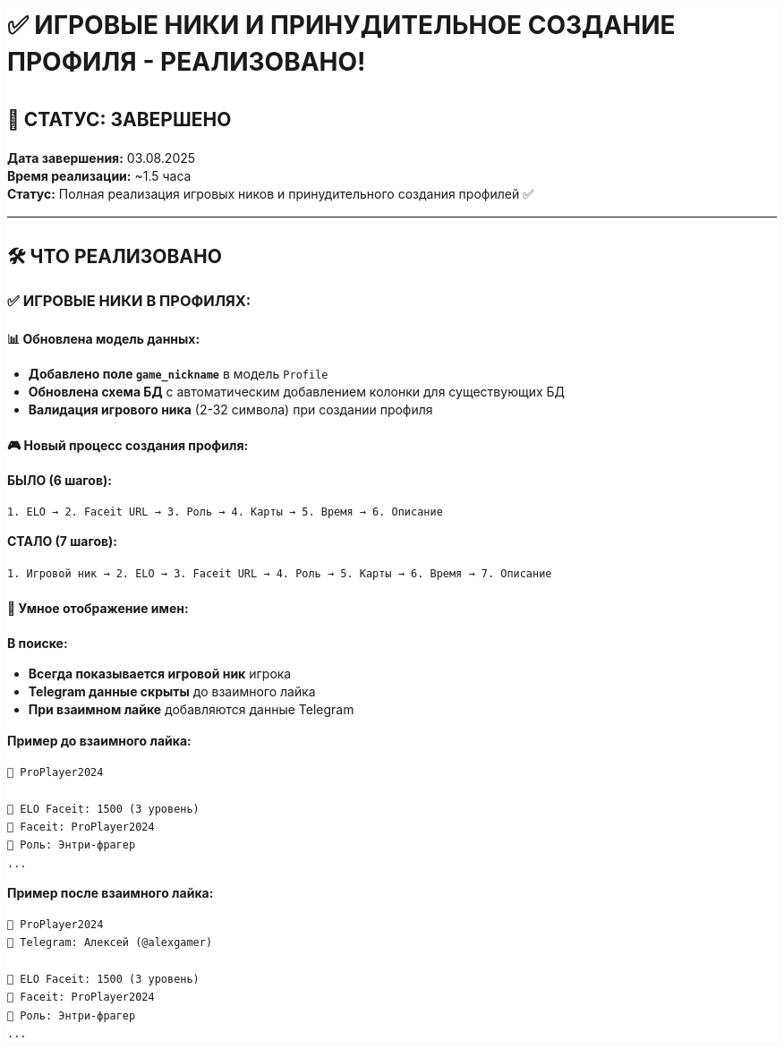 # ✅ ИГРОВЫЕ НИКИ И ПРИНУДИТЕЛЬНОЕ СОЗДАНИЕ ПРОФИЛЯ - РЕАЛИЗОВАНО!

## 🎉 СТАТУС: ЗАВЕРШЕНО

**Дата завершения:** 03.08.2025  
**Время реализации:** ~1.5 часа  
**Статус:** Полная реализация игровых ников и принудительного создания профилей ✅

---

## 🛠 ЧТО РЕАЛИЗОВАНО

### ✅ **ИГРОВЫЕ НИКИ В ПРОФИЛЯХ:**

#### 📊 **Обновлена модель данных:**
- **Добавлено поле `game_nickname`** в модель `Profile`
- **Обновлена схема БД** с автоматическим добавлением колонки для существующих БД
- **Валидация игрового ника** (2-32 символа) при создании профиля

#### 🎮 **Новый процесс создания профиля:**
**БЫЛО (6 шагов):**
```
1. ELO → 2. Faceit URL → 3. Роль → 4. Карты → 5. Время → 6. Описание
```

**СТАЛО (7 шагов):**
```
1. Игровой ник → 2. ELO → 3. Faceit URL → 4. Роль → 5. Карты → 6. Время → 7. Описание
```

#### 👤 **Умное отображение имен:**
**В поиске:**
- **Всегда показывается игровой ник** игрока
- **Telegram данные скрыты** до взаимного лайка
- **При взаимном лайке** добавляются данные Telegram

**Пример до взаимного лайка:**
```
👤 ProPlayer2024

🎯 ELO Faceit: 1500 (3 уровень)
🔗 Faceit: ProPlayer2024
👥 Роль: Энтри-фрагер
...
```

**Пример после взаимного лайка:**
```
👤 ProPlayer2024
🔗 Telegram: Алексей (@alexgamer)

🎯 ELO Faceit: 1500 (3 уровень)
🔗 Faceit: ProPlayer2024
👥 Роль: Энтри-фрагер
...
```

